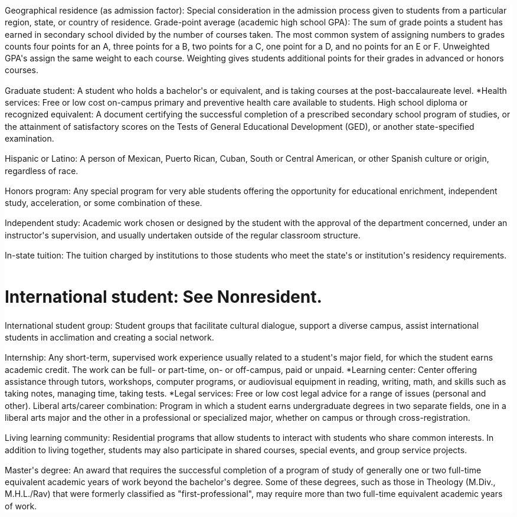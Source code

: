 Geographical residence (as admission factor): Special consideration in the admission process given to students from a particular region, state, or country of residence.
Grade-point average (academic high school GPA): The sum of grade points a student has earned in secondary school divided by the number of courses taken. The most common system of assigning numbers to grades counts four points for an A, three points for a B, two points for a C, one point for a D, and no points for an E or F. Unweighted GPA's assign the same weight to each course. Weighting gives students additional points for their grades in advanced or honors courses.

Graduate student: A student who holds a bachelor's or equivalent, and is taking courses at the post-baccalaureate level.
*Health services: Free or low cost on-campus primary and preventive health care available to students.
High school diploma or recognized equivalent: A document certifying the successful completion of a prescribed secondary school program of studies, or the attainment of satisfactory scores on the Tests of General Educational Development (GED), or another state-specified examination.

Hispanic or Latino: A person of Mexican, Puerto Rican, Cuban, South or Central American, or other Spanish culture or origin, regardless of race.

Honors program: Any special program for very able students offering the opportunity for educational enrichment, independent study, acceleration, or some combination of these.

Independent study: Academic work chosen or designed by the student with the approval of the department concerned, under an instructor's supervision, and usually undertaken outside of the regular classroom structure.

In-state tuition: The tuition charged by institutions to those students who meet the state's or institution's residency requirements.

# International student: See Nonresident. 

International student group: Student groups that facilitate cultural dialogue, support a diverse campus, assist international students in acclimation and creating a social network.

Internship: Any short-term, supervised work experience usually related to a student's major field, for which the student earns academic credit. The work can be full- or part-time, on- or off-campus, paid or unpaid.
*Learning center: Center offering assistance through tutors, workshops, computer programs, or audiovisual equipment in reading, writing, math, and skills such as taking notes, managing time, taking tests.
*Legal services: Free or low cost legal advice for a range of issues (personal and other).
Liberal arts/career combination: Program in which a student earns undergraduate degrees in two separate fields, one in a liberal arts major and the other in a professional or specialized major, whether on campus or through cross-registration.

Living learning community: Residential programs that allow students to interact with students who share common interests. In addition to living together, students may also participate in shared courses, special events, and group service projects.

Master's degree: An award that requires the successful completion of a program of study of generally one or two full-time equivalent academic years of work beyond the bachelor's degree. Some of these degrees, such as those in Theology (M.Div., M.H.L./Rav) that were formerly classified as "first-professional", may require more than two full-time equivalent academic years of work.
